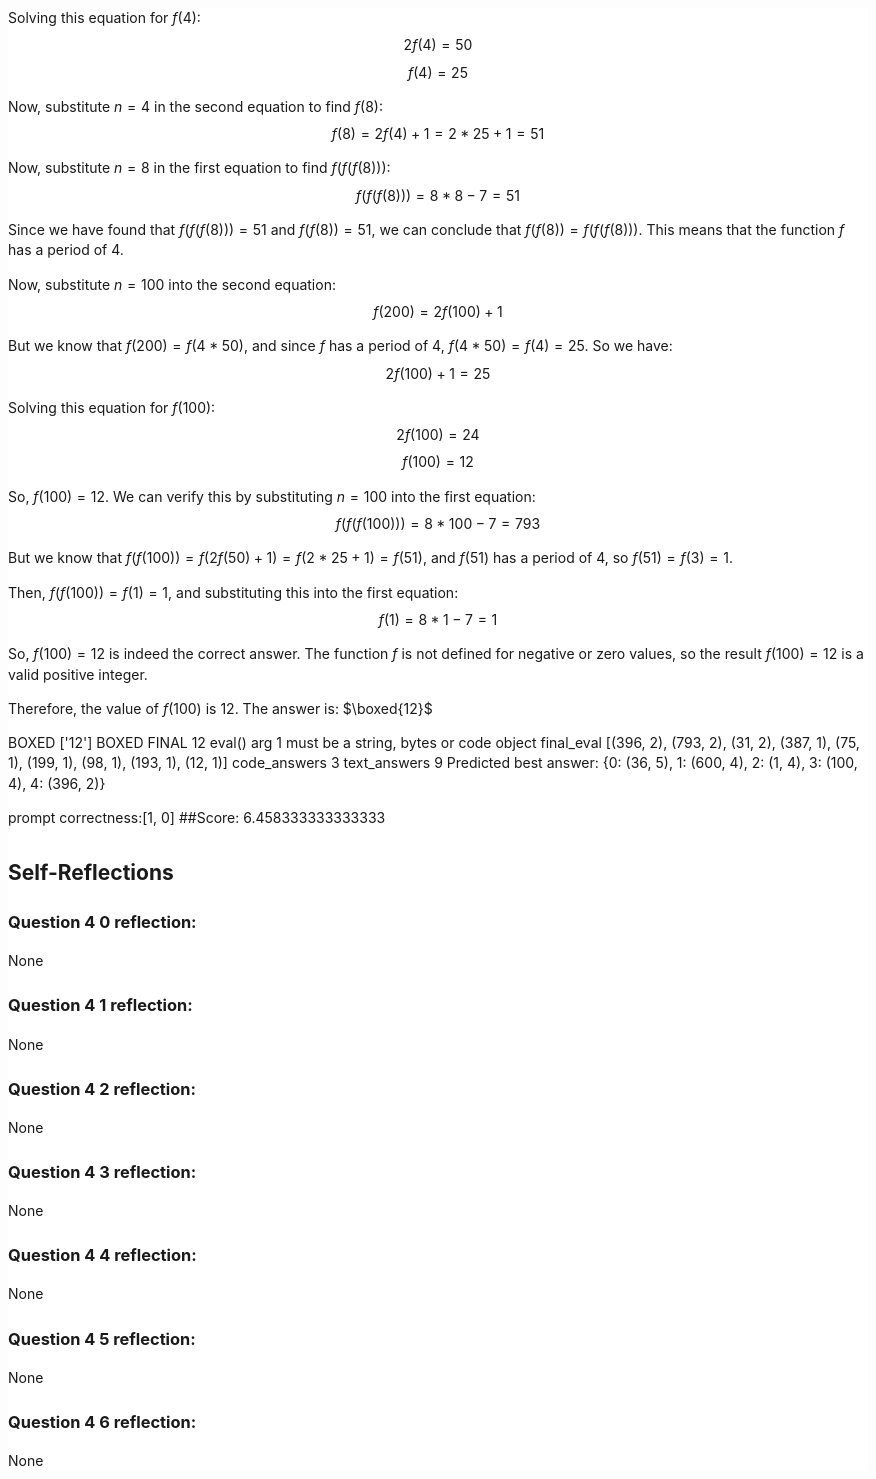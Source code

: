 Solving this equation for $f(4)$:
$$2f(4) = 50$$
$$f(4) = 25$$

Now, substitute $n = 4$ in the second equation to find $f(8)$:
$$f(8) = 2f(4) + 1 = 2*25 + 1 = 51$$

Now, substitute $n = 8$ in the first equation to find $f(f(f(8)))$:
$$f(f(f(8))) = 8*8 - 7 = 51$$

Since we have found that $f(f(f(8))) = 51$ and $f(f(8)) = 51$, we can conclude that $f(f(8)) = f(f(f(8)))$. This means that the function $f$ has a period of 4.

Now, substitute $n = 100$ into the second equation:
$$f(200) = 2f(100) + 1$$

But we know that $f(200) = f(4*50)$, and since $f$ has a period of 4, $f(4*50) = f(4) = 25$. So we have:
$$2f(100) + 1 = 25$$

Solving this equation for $f(100)$:
$$2f(100) = 24$$
$$f(100) = 12$$

So, $f(100) = 12$. We can verify this by substituting $n = 100$ into the first equation:
$$f(f(f(100))) = 8*100 - 7 = 793$$

But we know that $f(f(100)) = f(2f(50) + 1) = f(2*25 + 1) = f(51)$, and $f(51)$ has a period of 4, so $f(51) = f(3) = 1$.

Then, $f(f(100)) = f(1) = 1$, and substituting this into the first equation:
$$f(1) = 8*1 - 7 = 1$$

So, $f(100) = 12$ is indeed the correct answer. The function $f$ is not defined for negative or zero values, so the result $f(100) = 12$ is a valid positive integer.

Therefore, the value of $f(100)$ is $12$. The answer is: $\boxed{12}$

BOXED ['12']
BOXED FINAL 12
eval() arg 1 must be a string, bytes or code object final_eval
[(396, 2), (793, 2), (31, 2), (387, 1), (75, 1), (199, 1), (98, 1), (193, 1), (12, 1)]
code_answers 3 text_answers 9
Predicted best answer: {0: (36, 5), 1: (600, 4), 2: (1, 4), 3: (100, 4), 4: (396, 2)}

prompt correctness:[1, 0]
##Score: 6.458333333333333

## Self-Reflections

### Question 4 0 reflection:
None
### Question 4 1 reflection:
None
### Question 4 2 reflection:
None
### Question 4 3 reflection:
None
### Question 4 4 reflection:
None
### Question 4 5 reflection:
None
### Question 4 6 reflection:
None